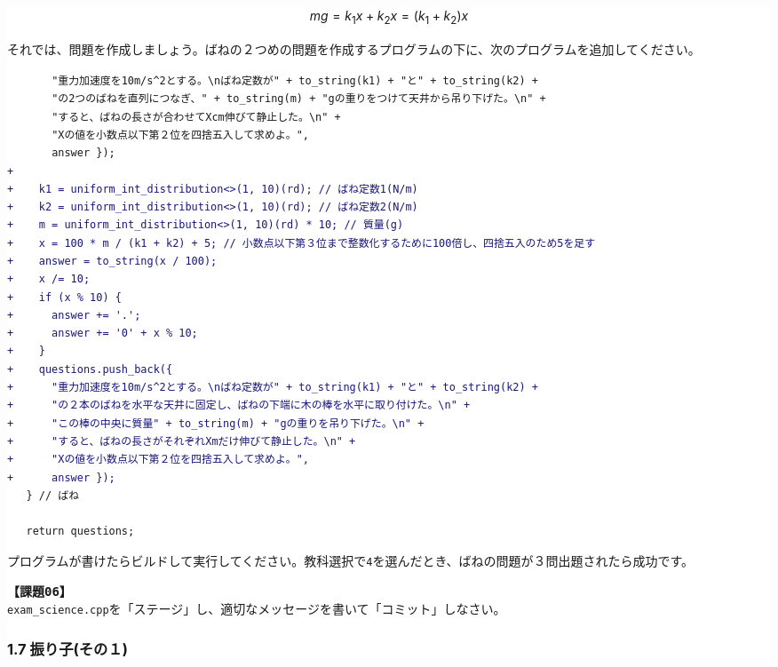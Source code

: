 $$ mg = k_1x + k_2x = (k_1 + k_2)x $$

それでは、問題を作成しましょう。ばねの２つめの問題を作成するプログラムの下に、次のプログラムを追加してください。

```diff
       "重力加速度を10m/s^2とする。\nばね定数が" + to_string(k1) + "と" + to_string(k2) +
       "の2つのばねを直列につなぎ、" + to_string(m) + "gの重りをつけて天井から吊り下げた。\n" +
       "すると、ばねの長さが合わせてXcm伸びて静止した。\n" +
       "Xの値を小数点以下第２位を四捨五入して求めよ。",
       answer });
+
+    k1 = uniform_int_distribution<>(1, 10)(rd); // ばね定数1(N/m)
+    k2 = uniform_int_distribution<>(1, 10)(rd); // ばね定数2(N/m)
+    m = uniform_int_distribution<>(1, 10)(rd) * 10; // 質量(g)
+    x = 100 * m / (k1 + k2) + 5; // 小数点以下第３位まで整数化するために100倍し、四捨五入のため5を足す
+    answer = to_string(x / 100);
+    x /= 10;
+    if (x % 10) {
+      answer += '.';
+      answer += '0' + x % 10;
+    }
+    questions.push_back({
+      "重力加速度を10m/s^2とする。\nばね定数が" + to_string(k1) + "と" + to_string(k2) +
+      "の２本のばねを水平な天井に固定し、ばねの下端に木の棒を水平に取り付けた。\n" +
+      "この棒の中央に質量" + to_string(m) + "gの重りを吊り下げた。\n" +
+      "すると、ばねの長さがそれぞれXmだけ伸びて静止した。\n" +
+      "Xの値を小数点以下第２位を四捨五入して求めよ。",
+      answer });
   } // ばね

   return questions;
```

プログラムが書けたらビルドして実行してください。教科選択で`4`を選んだとき、ばねの問題が３問出題されたら成功です。

<pre class="tnmai_assignment">
<strong>【課題06】</strong>
<code>exam_science.cpp</code>を「ステージ」し、適切なメッセージを書いて「コミット」しなさい。
</pre>

<div style="page-break-after: always"></div>

### 1.7 振り子(その１)

<p align="center">